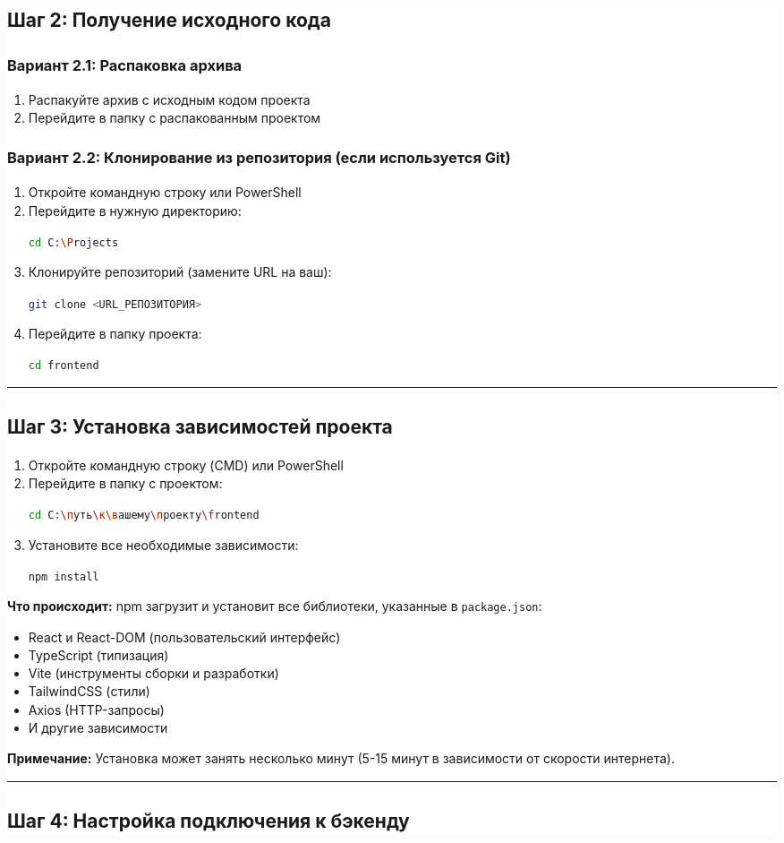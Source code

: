 
## Шаг 2: Получение исходного кода

### Вариант 2.1: Распаковка архива

1. Распакуйте архив с исходным кодом проекта
2. Перейдите в папку с распакованным проектом

### Вариант 2.2: Клонирование из репозитория (если используется Git)

1. Откройте командную строку или PowerShell
2. Перейдите в нужную директорию:
   ```bash
   cd C:\Projects
   ```
3. Клонируйте репозиторий (замените URL на ваш):
   ```bash
   git clone <URL_РЕПОЗИТОРИЯ>
   ```
4. Перейдите в папку проекта:
   ```bash
   cd frontend
   ```

---

## Шаг 3: Установка зависимостей проекта

1. Откройте командную строку (CMD) или PowerShell
2. Перейдите в папку с проектом:
   ```bash
   cd C:\путь\к\вашему\проекту\frontend
   ```
3. Установите все необходимые зависимости:
   ```bash
   npm install
   ```

**Что происходит:** npm загрузит и установит все библиотеки, указанные в `package.json`:
- React и React-DOM (пользовательский интерфейс)
- TypeScript (типизация)
- Vite (инструменты сборки и разработки)
- TailwindCSS (стили)
- Axios (HTTP-запросы)
- И другие зависимости

**Примечание:** Установка может занять несколько минут (5-15 минут в зависимости от скорости интернета).

---

## Шаг 4: Настройка подключения к бэкенду
